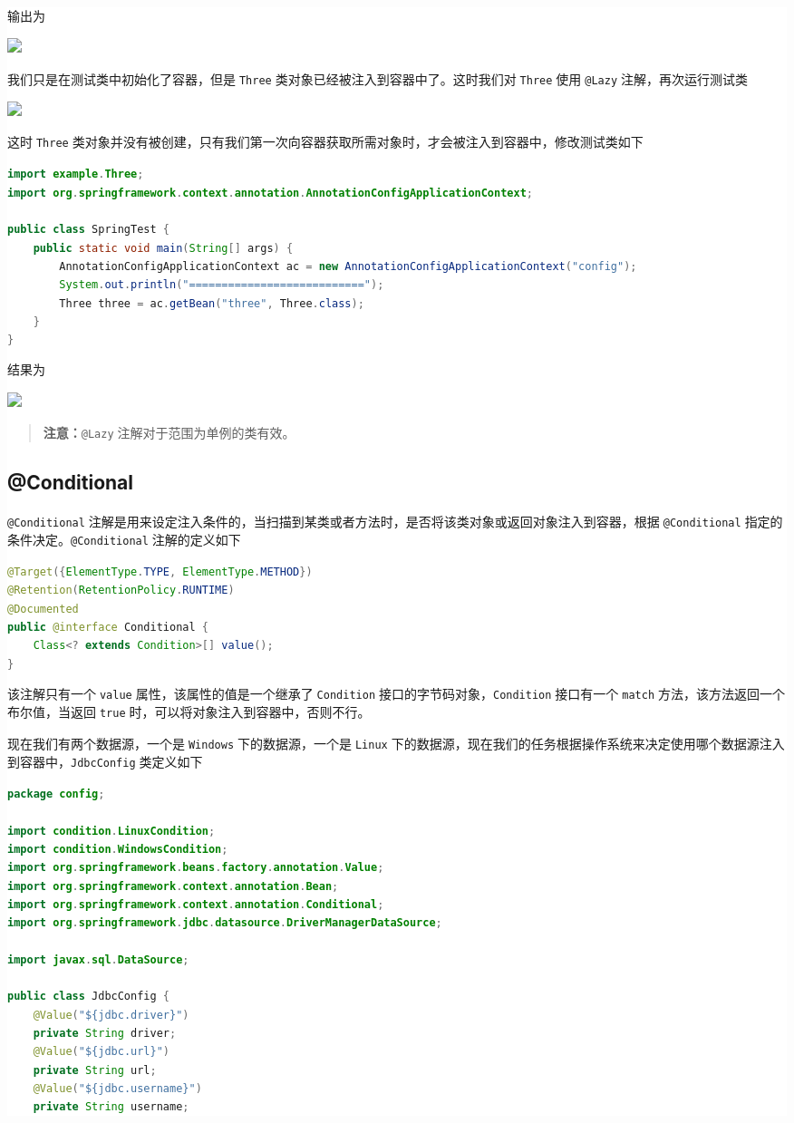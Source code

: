 输出为

<img src="https://gitee.com/lastknightcoder/blogimage/raw/master/img/20200522115609.png" width="40%"/>

我们只是在测试类中初始化了容器，但是 `Three` 类对象已经被注入到容器中了。这时我们对 `Three` 使用 `@Lazy` 注解，再次运行测试类

<img src="https://gitee.com/lastknightcoder/blogimage/raw/master/img/20200522115834.png" width="40%"/>

这时 `Three` 类对象并没有被创建，只有我们第一次向容器获取所需对象时，才会被注入到容器中，修改测试类如下

```java
import example.Three;
import org.springframework.context.annotation.AnnotationConfigApplicationContext;

public class SpringTest {
    public static void main(String[] args) {
        AnnotationConfigApplicationContext ac = new AnnotationConfigApplicationContext("config");
        System.out.println("===========================");
        Three three = ac.getBean("three", Three.class);
    }
}

```

结果为

<img src="https://gitee.com/lastknightcoder/blogimage/raw/master/img/20200522120057.png" width="40%"/>

> **注意：**`@Lazy` 注解对于范围为单例的类有效。

## @Conditional

`@Conditional` 注解是用来设定注入条件的，当扫描到某类或者方法时，是否将该类对象或返回对象注入到容器，根据 `@Conditional` 指定的条件决定。`@Conditional` 注解的定义如下

```java
@Target({ElementType.TYPE, ElementType.METHOD})
@Retention(RetentionPolicy.RUNTIME)
@Documented
public @interface Conditional {
	Class<? extends Condition>[] value();
}
```

该注解只有一个 `value` 属性，该属性的值是一个继承了 `Condition` 接口的字节码对象，`Condition` 接口有一个 `match` 方法，该方法返回一个布尔值，当返回 `true` 时，可以将对象注入到容器中，否则不行。

现在我们有两个数据源，一个是 `Windows` 下的数据源，一个是 `Linux` 下的数据源，现在我们的任务根据操作系统来决定使用哪个数据源注入到容器中，`JdbcConfig` 类定义如下

```java
package config;

import condition.LinuxCondition;
import condition.WindowsCondition;
import org.springframework.beans.factory.annotation.Value;
import org.springframework.context.annotation.Bean;
import org.springframework.context.annotation.Conditional;
import org.springframework.jdbc.datasource.DriverManagerDataSource;

import javax.sql.DataSource;

public class JdbcConfig {
    @Value("${jdbc.driver}")
    private String driver;
    @Value("${jdbc.url}")
    private String url;
    @Value("${jdbc.username}")
    private String username;
```